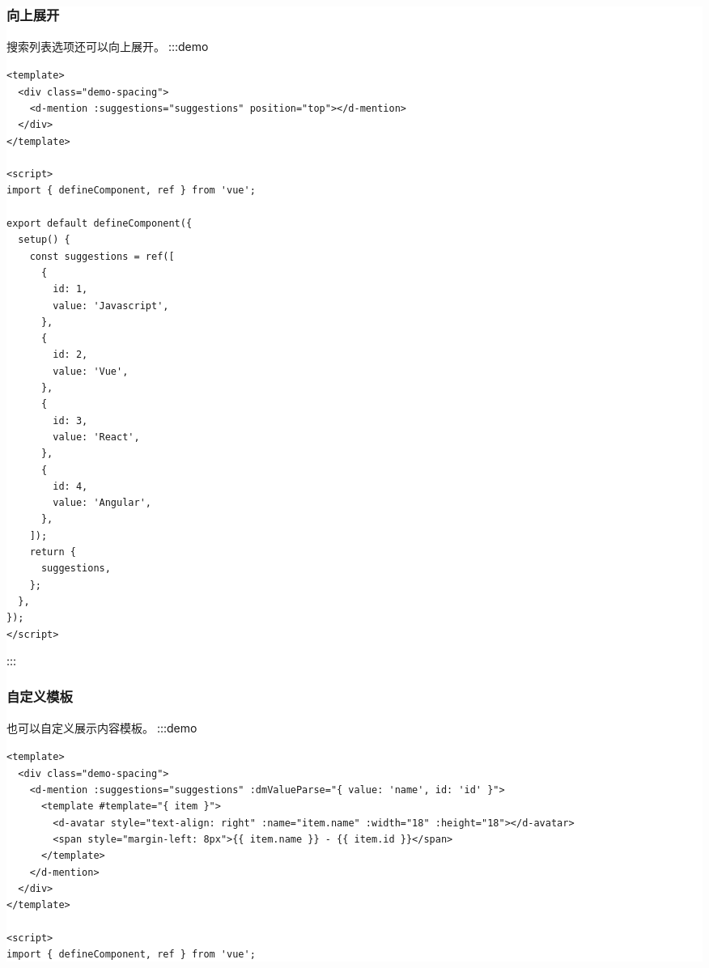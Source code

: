 ### 向上展开

搜索列表选项还可以向上展开。
:::demo

```vue
<template>
  <div class="demo-spacing">
    <d-mention :suggestions="suggestions" position="top"></d-mention>
  </div>
</template>

<script>
import { defineComponent, ref } from 'vue';

export default defineComponent({
  setup() {
    const suggestions = ref([
      {
        id: 1,
        value: 'Javascript',
      },
      {
        id: 2,
        value: 'Vue',
      },
      {
        id: 3,
        value: 'React',
      },
      {
        id: 4,
        value: 'Angular',
      },
    ]);
    return {
      suggestions,
    };
  },
});
</script>
```

:::

### 自定义模板

也可以自定义展示内容模板。
:::demo

```vue
<template>
  <div class="demo-spacing">
    <d-mention :suggestions="suggestions" :dmValueParse="{ value: 'name', id: 'id' }">
      <template #template="{ item }">
        <d-avatar style="text-align: right" :name="item.name" :width="18" :height="18"></d-avatar>
        <span style="margin-left: 8px">{{ item.name }} - {{ item.id }}</span>
      </template>
    </d-mention>
  </div>
</template>

<script>
import { defineComponent, ref } from 'vue';

```